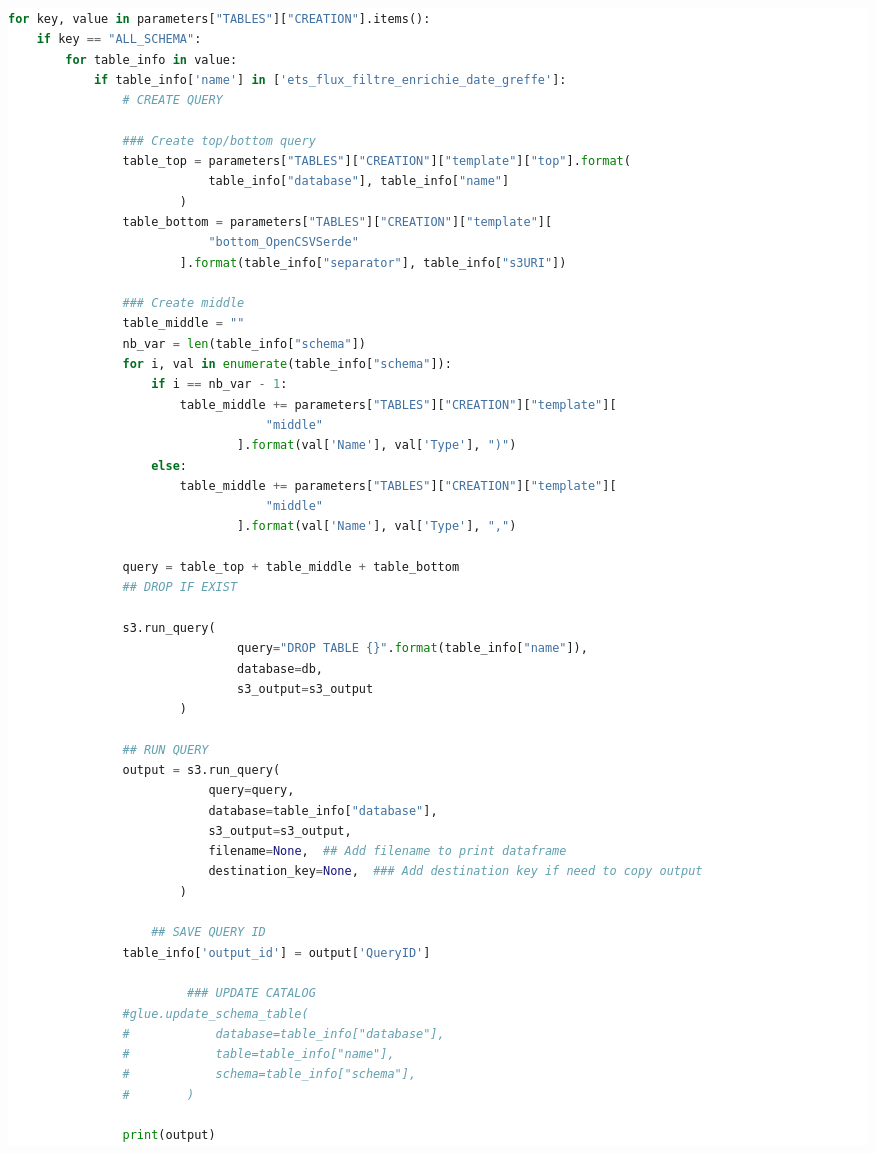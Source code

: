 ```python
for key, value in parameters["TABLES"]["CREATION"].items():
    if key == "ALL_SCHEMA":
        for table_info in value:
            if table_info['name'] in ['ets_flux_filtre_enrichie_date_greffe']:
                # CREATE QUERY

                ### Create top/bottom query
                table_top = parameters["TABLES"]["CREATION"]["template"]["top"].format(
                            table_info["database"], table_info["name"]
                        )
                table_bottom = parameters["TABLES"]["CREATION"]["template"][
                            "bottom_OpenCSVSerde"
                        ].format(table_info["separator"], table_info["s3URI"])

                ### Create middle
                table_middle = ""
                nb_var = len(table_info["schema"])
                for i, val in enumerate(table_info["schema"]):
                    if i == nb_var - 1:
                        table_middle += parameters["TABLES"]["CREATION"]["template"][
                                    "middle"
                                ].format(val['Name'], val['Type'], ")")
                    else:
                        table_middle += parameters["TABLES"]["CREATION"]["template"][
                                    "middle"
                                ].format(val['Name'], val['Type'], ",")

                query = table_top + table_middle + table_bottom
                ## DROP IF EXIST

                s3.run_query(
                                query="DROP TABLE {}".format(table_info["name"]),
                                database=db,
                                s3_output=s3_output
                        )

                ## RUN QUERY
                output = s3.run_query(
                            query=query,
                            database=table_info["database"],
                            s3_output=s3_output,
                            filename=None,  ## Add filename to print dataframe
                            destination_key=None,  ### Add destination key if need to copy output
                        )

                    ## SAVE QUERY ID
                table_info['output_id'] = output['QueryID']

                         ### UPDATE CATALOG
                #glue.update_schema_table(
                #            database=table_info["database"],
                #            table=table_info["name"],
                #            schema=table_info["schema"],
                #        )

                print(output)
```
